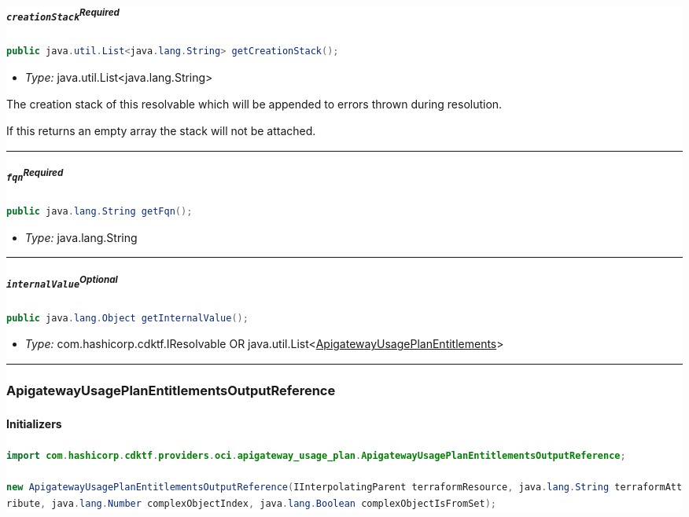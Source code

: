 
##### `creationStack`<sup>Required</sup> <a name="creationStack" id="rhizo-co-terraform-provider-oci.apigatewayUsagePlan.ApigatewayUsagePlanEntitlementsList.property.creationStack"></a>

```java
public java.util.List<java.lang.String> getCreationStack();
```

- *Type:* java.util.List<java.lang.String>

The creation stack of this resolvable which will be appended to errors thrown during resolution.

If this returns an empty array the stack will not be attached.

---

##### `fqn`<sup>Required</sup> <a name="fqn" id="rhizo-co-terraform-provider-oci.apigatewayUsagePlan.ApigatewayUsagePlanEntitlementsList.property.fqn"></a>

```java
public java.lang.String getFqn();
```

- *Type:* java.lang.String

---

##### `internalValue`<sup>Optional</sup> <a name="internalValue" id="rhizo-co-terraform-provider-oci.apigatewayUsagePlan.ApigatewayUsagePlanEntitlementsList.property.internalValue"></a>

```java
public java.lang.Object getInternalValue();
```

- *Type:* com.hashicorp.cdktf.IResolvable OR java.util.List<<a href="#rhizo-co-terraform-provider-oci.apigatewayUsagePlan.ApigatewayUsagePlanEntitlements">ApigatewayUsagePlanEntitlements</a>>

---


### ApigatewayUsagePlanEntitlementsOutputReference <a name="ApigatewayUsagePlanEntitlementsOutputReference" id="rhizo-co-terraform-provider-oci.apigatewayUsagePlan.ApigatewayUsagePlanEntitlementsOutputReference"></a>

#### Initializers <a name="Initializers" id="rhizo-co-terraform-provider-oci.apigatewayUsagePlan.ApigatewayUsagePlanEntitlementsOutputReference.Initializer"></a>

```java
import com.hashicorp.cdktf.providers.oci.apigateway_usage_plan.ApigatewayUsagePlanEntitlementsOutputReference;

new ApigatewayUsagePlanEntitlementsOutputReference(IInterpolatingParent terraformResource, java.lang.String terraformAttribute, java.lang.Number complexObjectIndex, java.lang.Boolean complexObjectIsFromSet);
```
